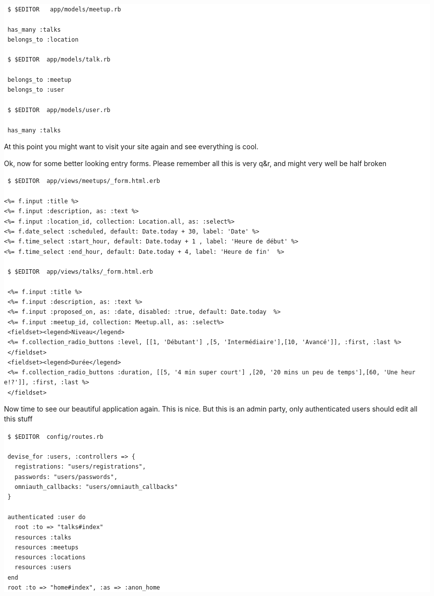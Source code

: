      $ $EDITOR   app/models/meetup.rb

     has_many :talks
     belongs_to :location
  
     $ $EDITOR  app/models/talk.rb

     belongs_to :meetup
     belongs_to :user
  
     $ $EDITOR  app/models/user.rb

     has_many :talks
  
At this point you might want to visit your site again and see everything is cool.

Ok, now for some better looking entry forms. Please remember all this is very
q&r, and might very well be half broken

     $ $EDITOR  app/views/meetups/_form.html.erb

    <%= f.input :title %>
    <%= f.input :description, as: :text %>
    <%= f.input :location_id, collection: Location.all, as: :select%>
    <%= f.date_select :scheduled, default: Date.today + 30, label: 'Date' %>
    <%= f.time_select :start_hour, default: Date.today + 1 , label: 'Heure de début' %>
    <%= f.time_select :end_hour, default: Date.today + 4, label: 'Heure de fin'  %>

     $ $EDITOR  app/views/talks/_form.html.erb

     <%= f.input :title %>
     <%= f.input :description, as: :text %>
     <%= f.input :proposed_on, as: :date, disabled: :true, default: Date.today  %>
     <%= f.input :meetup_id, collection: Meetup.all, as: :select%>
     <fieldset><legend>Niveau</legend>
     <%= f.collection_radio_buttons :level, [[1, 'Débutant'] ,[5, 'Intermédiaire'],[10, 'Avancé']], :first, :last %>
     </fieldset>
     <fieldset><legend>Durée</legend>
     <%= f.collection_radio_buttons :duration, [[5, '4 min super court'] ,[20, '20 mins un peu de temps'],[60, 'Une heure!?']], :first, :last %>
     </fieldset>

Now time to see our beautiful application again. This is nice. But this is an admin party, only authenticated users should edit all this stuff

     $ $EDITOR  config/routes.rb

     devise_for :users, :controllers => {
       registrations: "users/registrations", 
       passwords: "users/passwords", 
       omniauth_callbacks: "users/omniauth_callbacks"
     }
      
     authenticated :user do
       root :to => "talks#index"
       resources :talks
       resources :meetups
       resources :locations
       resources :users
     end
     root :to => "home#index", :as => :anon_home
  